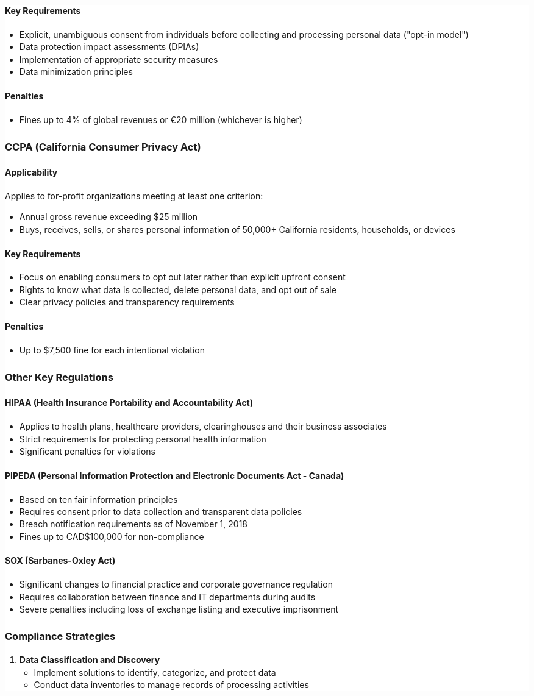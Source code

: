 #### Key Requirements
- Explicit, unambiguous consent from individuals before collecting and processing personal data ("opt-in model")
- Data protection impact assessments (DPIAs)
- Implementation of appropriate security measures
- Data minimization principles

#### Penalties
- Fines up to 4% of global revenues or €20 million (whichever is higher)

### CCPA (California Consumer Privacy Act)

#### Applicability
Applies to for-profit organizations meeting at least one criterion:
- Annual gross revenue exceeding $25 million
- Buys, receives, sells, or shares personal information of 50,000+ California residents, households, or devices

#### Key Requirements
- Focus on enabling consumers to opt out later rather than explicit upfront consent
- Rights to know what data is collected, delete personal data, and opt out of sale
- Clear privacy policies and transparency requirements

#### Penalties
- Up to $7,500 fine for each intentional violation

### Other Key Regulations

#### HIPAA (Health Insurance Portability and Accountability Act)
- Applies to health plans, healthcare providers, clearinghouses and their business associates
- Strict requirements for protecting personal health information
- Significant penalties for violations

#### PIPEDA (Personal Information Protection and Electronic Documents Act - Canada)
- Based on ten fair information principles
- Requires consent prior to data collection and transparent data policies
- Breach notification requirements as of November 1, 2018
- Fines up to CAD$100,000 for non-compliance

#### SOX (Sarbanes-Oxley Act)
- Significant changes to financial practice and corporate governance regulation
- Requires collaboration between finance and IT departments during audits
- Severe penalties including loss of exchange listing and executive imprisonment

### Compliance Strategies

1. **Data Classification and Discovery**
   - Implement solutions to identify, categorize, and protect data
   - Conduct data inventories to manage records of processing activities
